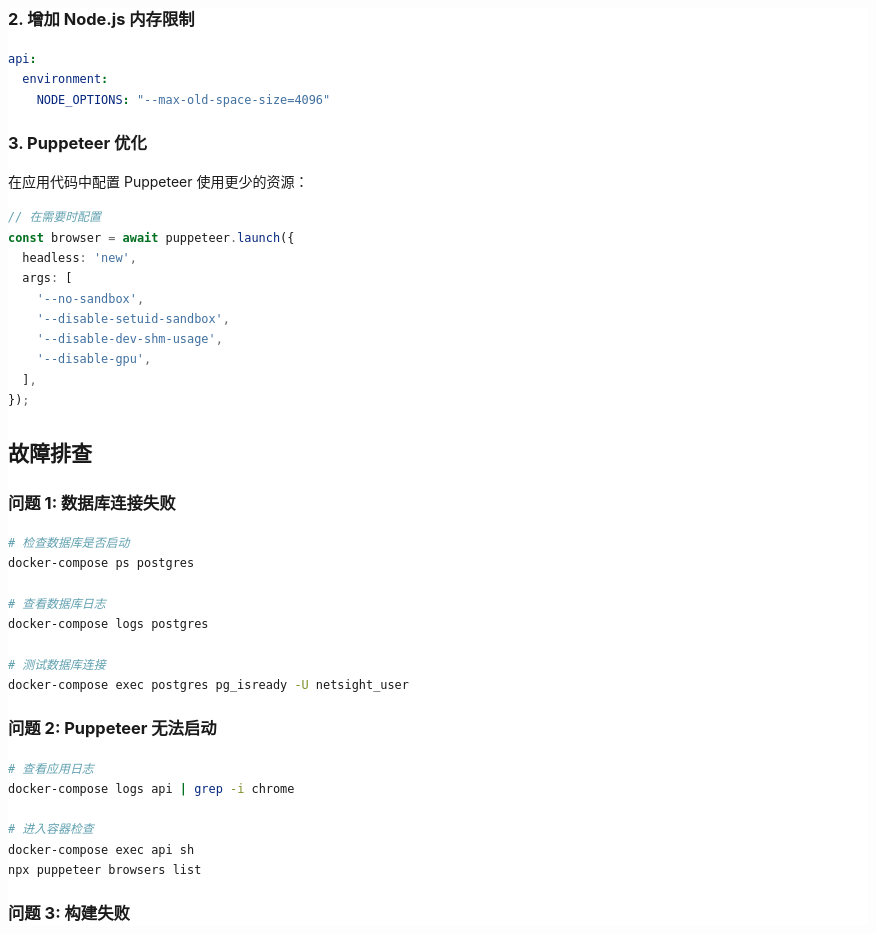### 2. 增加 Node.js 内存限制

```yaml
api:
  environment:
    NODE_OPTIONS: "--max-old-space-size=4096"
```

### 3. Puppeteer 优化

在应用代码中配置 Puppeteer 使用更少的资源：

```typescript
// 在需要时配置
const browser = await puppeteer.launch({
  headless: 'new',
  args: [
    '--no-sandbox',
    '--disable-setuid-sandbox',
    '--disable-dev-shm-usage',
    '--disable-gpu',
  ],
});
```

## 故障排查

### 问题 1: 数据库连接失败

```bash
# 检查数据库是否启动
docker-compose ps postgres

# 查看数据库日志
docker-compose logs postgres

# 测试数据库连接
docker-compose exec postgres pg_isready -U netsight_user
```

### 问题 2: Puppeteer 无法启动

```bash
# 查看应用日志
docker-compose logs api | grep -i chrome

# 进入容器检查
docker-compose exec api sh
npx puppeteer browsers list
```

### 问题 3: 构建失败
